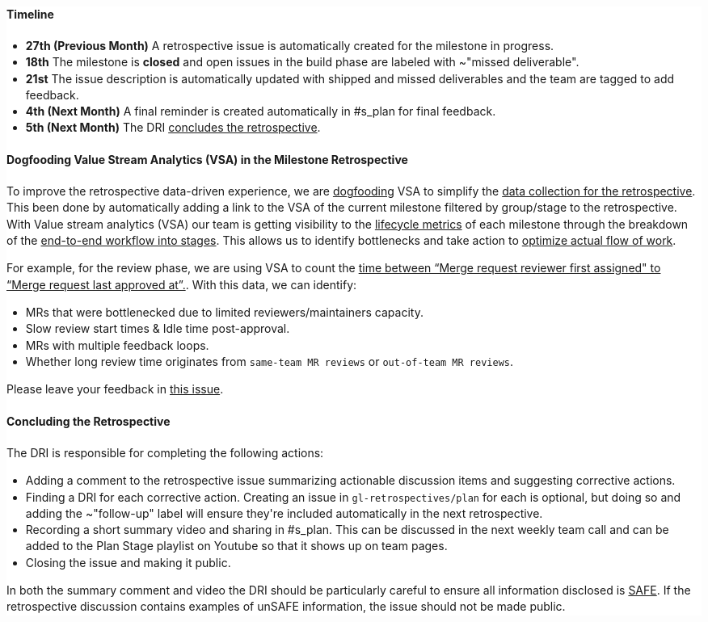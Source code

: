 #### Timeline

- **27th (Previous Month)** A retrospective issue is automatically created for the milestone in progress.
- **18th** The milestone is **closed** and open issues in the build phase are labeled with ~"missed deliverable".
- **21st** The issue description is automatically updated with shipped and missed deliverables and the team are tagged to add feedback.
- **4th (Next Month)** A final reminder is created automatically in #s_plan for final feedback.
- **5th (Next Month)** The DRI [concludes the retrospective](#concluding-the-retrospective).

#### Dogfooding Value Stream Analytics (VSA) in the Milestone Retrospective

To improve the retrospective data-driven experience, we are [dogfooding](/handbook/engineering/development/principles/#dogfooding) VSA to simplify the [data collection for the retrospective](https://gitlab.com/gitlab-org/plan/-/issues/753). This been done by automatically adding a link to the VSA of the current milestone filtered by group/stage to the retrospective.
With Value stream analytics (VSA) our team is getting visibility to the [lifecycle metrics](https://docs.gitlab.com/ee/user/group/value_stream_analytics/#lifecycle-metrics) of each milestone through the breakdown of the [end-to-end workflow into stages](https://docs.gitlab.com/ee/user/group/value_stream_analytics/#value-stream-stages). This allows us to identify bottlenecks and take action to [optimize actual flow of work](https://about.gitlab.com/blog/2023/06/26/three-steps-to-optimize-software-value-streams/).

For example, for the review phase, we are using VSA to count the [time between “Merge request reviewer first assigned" to “Merge request last approved at”.](https://gitlab.com/groups/gitlab-org/-/analytics/value_stream_analytics?created_after=2025-01-01&created_before=2025-02-26&project_ids[]=278964&label_name[]=devops%3A%3Aplan&value_stream_id=631&stage_id=4581&milestone_title=17.9&sort=duration&direction=desc&page=1). With this data, we can identify:

- MRs that were bottlenecked due to limited reviewers/maintainers capacity.
- Slow review start times & Idle time post-approval.
- MRs with multiple feedback loops.
- Whether long review time originates from `same-team MR reviews` or `out-of-team MR reviews`.

Please leave your feedback in [this issue](https://gitlab.com/gitlab-org/plan-stage/product/-/issues/27).

#### Concluding the Retrospective

The DRI is responsible for completing the following actions:

- Adding a comment to the retrospective issue summarizing actionable discussion items and suggesting corrective actions.
- Finding a DRI for each corrective action. Creating an issue in `gl-retrospectives/plan` for each is optional, but doing so and adding the ~"follow-up" label will ensure they're included automatically in the next retrospective.
- Recording a short summary video and sharing in #s_plan. This can be discussed in the next weekly team call and can be added to the Plan Stage playlist on Youtube so that it shows up on team pages.
- Closing the issue and making it public.

In both the summary comment and video the DRI should be particularly careful to ensure all information disclosed is [SAFE](/handbook/legal/safe-framework/). If the retrospective discussion contains examples of unSAFE information, the issue should not be made public.
